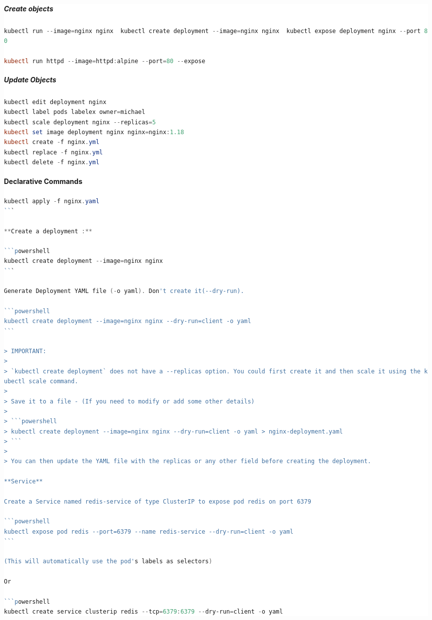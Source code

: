 ##### Create objects

```powershell
kubectl run --image=nginx nginx  kubectl create deployment --image=nginx nginx  kubectl expose deployment nginx --port 80

kubectl run httpd --image=httpd:alpine --port=80 --expose
```

##### Update Objects

```powershell
kubectl edit deployment nginx
kubectl label pods labelex owner=michael
kubectl scale deployment nginx --replicas=5
kubectl set image deployment nginx nginx=nginx:1.18
kubectl create -f nginx.yml
kubectl replace -f nginx.yml
kubectl delete -f nginx.yml
```


#### Declarative Commands

`````powershell
kubectl apply -f nginx.yaml
```

**Create a deployment :** 

```powershell
kubectl create deployment --image=nginx nginx
```

Generate Deployment YAML file (-o yaml). Don't create it(--dry-run).

```powershell
kubectl create deployment --image=nginx nginx --dry-run=client -o yaml
```

> IMPORTANT:
>
> `kubectl create deployment` does not have a --replicas option. You could first create it and then scale it using the kubectl scale command.
>
> Save it to a file - (If you need to modify or add some other details)
>
> ```powershell
> kubectl create deployment --image=nginx nginx --dry-run=client -o yaml > nginx-deployment.yaml
> ```
>
> You can then update the YAML file with the replicas or any other field before creating the deployment.

**Service**

Create a Service named redis-service of type ClusterIP to expose pod redis on port 6379

```powershell
kubectl expose pod redis --port=6379 --name redis-service --dry-run=client -o yaml
```

(This will automatically use the pod's labels as selectors)

Or

```powershell
kubectl create service clusterip redis --tcp=6379:6379 --dry-run=client -o yaml  
`````